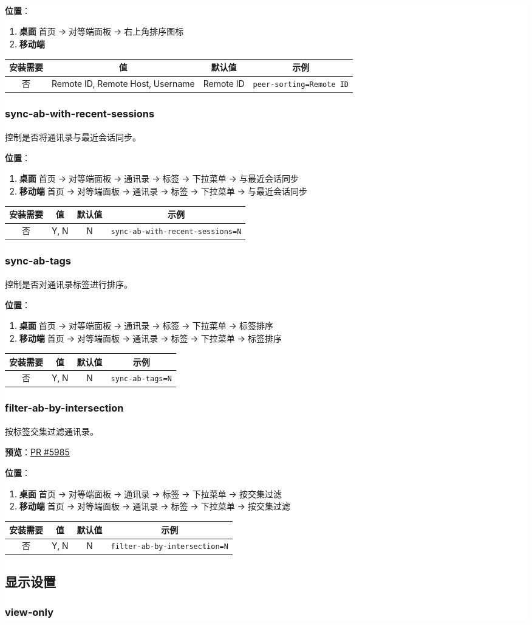 **位置**：

1. **桌面** 首页 → 对等端面板 → 右上角排序图标
2. **移动端**

| 安装需要 | 值 | 默认值 | 示例 |
| :------: | :------: | :------: | :------: |
| 否 | Remote ID, Remote Host, Username | Remote ID | `peer-sorting=Remote ID` |

### sync-ab-with-recent-sessions

控制是否将通讯录与最近会话同步。

**位置**：

1. **桌面** 首页 → 对等端面板 → 通讯录 → 标签 → 下拉菜单 → 与最近会话同步
2. **移动端** 首页 → 对等端面板 → 通讯录 → 标签 → 下拉菜单 → 与最近会话同步

| 安装需要 | 值 | 默认值 | 示例 |
| :------: | :------: | :------: | :------: |
| 否 | Y, N | N | `sync-ab-with-recent-sessions=N` |

### sync-ab-tags

控制是否对通讯录标签进行排序。

**位置**：

1. **桌面** 首页 → 对等端面板 → 通讯录 → 标签 → 下拉菜单 → 标签排序
2. **移动端** 首页 → 对等端面板 → 通讯录 → 标签 → 下拉菜单 → 标签排序

| 安装需要 | 值 | 默认值 | 示例 |
| :------: | :------: | :------: | :------: |
| 否 | Y, N | N | `sync-ab-tags=N` |

### filter-ab-by-intersection

按标签交集过滤通讯录。

**预览**：[PR #5985](https://github.com/rustdesk/rustdesk/pull/5985)

**位置**：

1. **桌面** 首页 → 对等端面板 → 通讯录 → 标签 → 下拉菜单 → 按交集过滤
2. **移动端** 首页 → 对等端面板 → 通讯录 → 标签 → 下拉菜单 → 按交集过滤

| 安装需要 | 值 | 默认值 | 示例 |
| :------: | :------: | :------: | :------: |
| 否 | Y, N | N | `filter-ab-by-intersection=N` |

## 显示设置

### view-only
